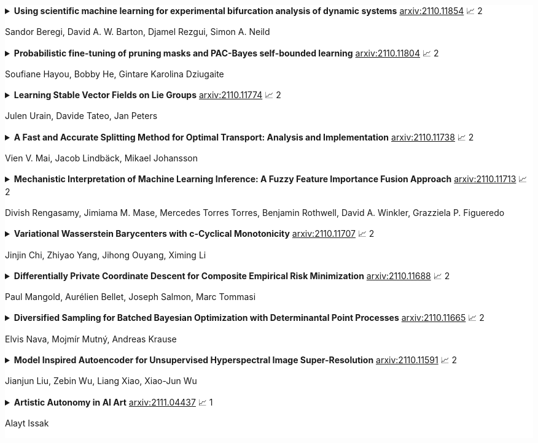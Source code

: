 <details><summary><b>Using scientific machine learning for experimental bifurcation analysis of dynamic systems</b>
<a href="https://arxiv.org/abs/2110.11854">arxiv:2110.11854</a>
&#x1F4C8; 2 <br>
<p>Sandor Beregi, David A. W. Barton, Djamel Rezgui, Simon A. Neild</p></summary></details>

<details><summary><b>Probabilistic fine-tuning of pruning masks and PAC-Bayes self-bounded learning</b>
<a href="https://arxiv.org/abs/2110.11804">arxiv:2110.11804</a>
&#x1F4C8; 2 <br>
<p>Soufiane Hayou, Bobby He, Gintare Karolina Dziugaite</p></summary></details>

<details><summary><b>Learning Stable Vector Fields on Lie Groups</b>
<a href="https://arxiv.org/abs/2110.11774">arxiv:2110.11774</a>
&#x1F4C8; 2 <br>
<p>Julen Urain, Davide Tateo, Jan Peters</p></summary></details>

<details><summary><b>A Fast and Accurate Splitting Method for Optimal Transport: Analysis and Implementation</b>
<a href="https://arxiv.org/abs/2110.11738">arxiv:2110.11738</a>
&#x1F4C8; 2 <br>
<p>Vien V. Mai, Jacob Lindbäck, Mikael Johansson</p></summary></details>

<details><summary><b>Mechanistic Interpretation of Machine Learning Inference: A Fuzzy Feature Importance Fusion Approach</b>
<a href="https://arxiv.org/abs/2110.11713">arxiv:2110.11713</a>
&#x1F4C8; 2 <br>
<p>Divish Rengasamy, Jimiama M. Mase, Mercedes Torres Torres, Benjamin Rothwell, David A. Winkler, Grazziela P. Figueredo</p></summary></details>

<details><summary><b>Variational Wasserstein Barycenters with c-Cyclical Monotonicity</b>
<a href="https://arxiv.org/abs/2110.11707">arxiv:2110.11707</a>
&#x1F4C8; 2 <br>
<p>Jinjin Chi, Zhiyao Yang, Jihong Ouyang, Ximing Li</p></summary></details>

<details><summary><b>Differentially Private Coordinate Descent for Composite Empirical Risk Minimization</b>
<a href="https://arxiv.org/abs/2110.11688">arxiv:2110.11688</a>
&#x1F4C8; 2 <br>
<p>Paul Mangold, Aurélien Bellet, Joseph Salmon, Marc Tommasi</p></summary></details>

<details><summary><b>Diversified Sampling for Batched Bayesian Optimization with Determinantal Point Processes</b>
<a href="https://arxiv.org/abs/2110.11665">arxiv:2110.11665</a>
&#x1F4C8; 2 <br>
<p>Elvis Nava, Mojmír Mutný, Andreas Krause</p></summary></details>

<details><summary><b>Model Inspired Autoencoder for Unsupervised Hyperspectral Image Super-Resolution</b>
<a href="https://arxiv.org/abs/2110.11591">arxiv:2110.11591</a>
&#x1F4C8; 2 <br>
<p>Jianjun Liu, Zebin Wu, Liang Xiao, Xiao-Jun Wu</p></summary></details>

<details><summary><b>Artistic Autonomy in AI Art</b>
<a href="https://arxiv.org/abs/2111.04437">arxiv:2111.04437</a>
&#x1F4C8; 1 <br>
<p>Alayt Issak</p></summary></details>
